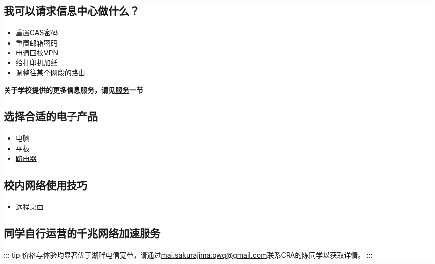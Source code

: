 ## 我可以请求信息中心做什么？

- 重置CAS密码
- 重置邮箱密码
- [申请回校VPN](./apply-for-vpn)
- [给打印机加纸](/service/unifound)
- 调整往某个网段的路由



**关于学校提供的更多信息服务，请见[服务](/service)一节**

## 选择合适的电子产品

- 电脑
- [平板](./choose-a-pad)
- [路由器](./choose-a-router)

## 校内网络使用技巧
- [远程桌面](./remote-desktop)

## 同学自行运营的千兆网络加速服务<Badge text="广告" type="tip"/>

::: tip
价格与体验均显著优于湖畔电信宽带，请通过[mai.sakurajima.qwq@gmail.com](mailto:mai.sakurajima.qwq@gmail.com?subject=千兆网络加速服务咨询)联系CRA的陈同学以获取详情。
:::